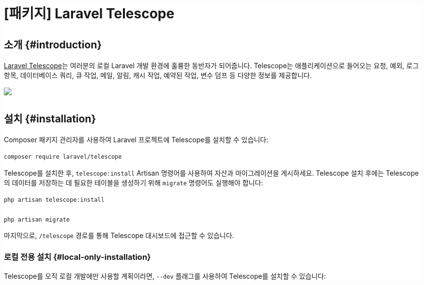 # [패키지] Laravel Telescope


































## 소개 {#introduction}

[Laravel Telescope](https://github.com/laravel/telescope)는 여러분의 로컬 Laravel 개발 환경에 훌륭한 동반자가 되어줍니다. Telescope는 애플리케이션으로 들어오는 요청, 예외, 로그 항목, 데이터베이스 쿼리, 큐 작업, 메일, 알림, 캐시 작업, 예약된 작업, 변수 덤프 등 다양한 정보를 제공합니다.

<img src="https://laravel.com/img/docs/telescope-example.png">


## 설치 {#installation}

Composer 패키지 관리자를 사용하여 Laravel 프로젝트에 Telescope를 설치할 수 있습니다:

```shell
composer require laravel/telescope
```

Telescope를 설치한 후, `telescope:install` Artisan 명령어를 사용하여 자산과 마이그레이션을 게시하세요. Telescope 설치 후에는 Telescope의 데이터를 저장하는 데 필요한 테이블을 생성하기 위해 `migrate` 명령어도 실행해야 합니다:

```shell
php artisan telescope:install

php artisan migrate
```

마지막으로, `/telescope` 경로를 통해 Telescope 대시보드에 접근할 수 있습니다.


### 로컬 전용 설치 {#local-only-installation}

Telescope를 오직 로컬 개발에만 사용할 계획이라면, `--dev` 플래그를 사용하여 Telescope를 설치할 수 있습니다:
